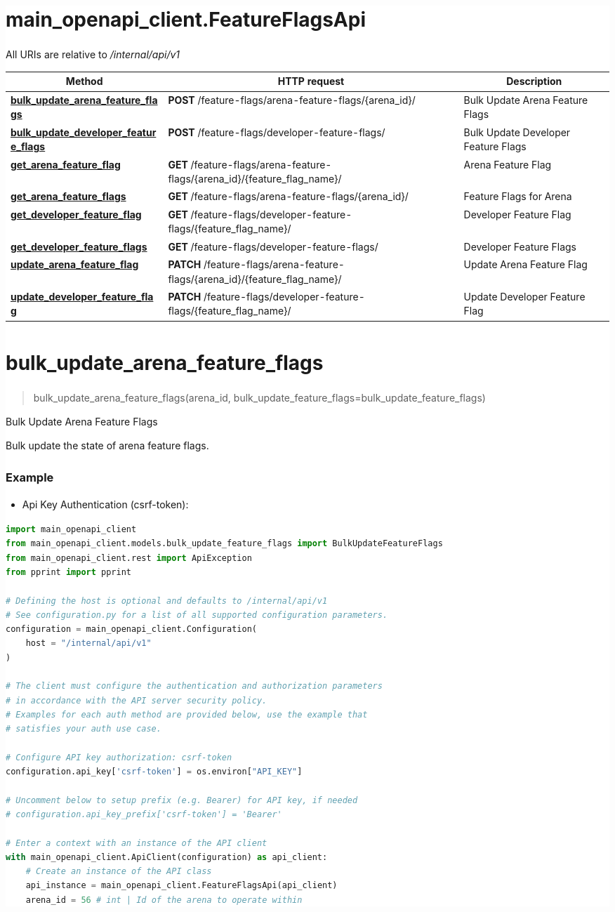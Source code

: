 # main_openapi_client.FeatureFlagsApi

All URIs are relative to */internal/api/v1*

Method | HTTP request | Description
------------- | ------------- | -------------
[**bulk_update_arena_feature_flags**](FeatureFlagsApi.md#bulk_update_arena_feature_flags) | **POST** /feature-flags/arena-feature-flags/{arena_id}/ | Bulk Update Arena Feature Flags
[**bulk_update_developer_feature_flags**](FeatureFlagsApi.md#bulk_update_developer_feature_flags) | **POST** /feature-flags/developer-feature-flags/ | Bulk Update Developer Feature Flags
[**get_arena_feature_flag**](FeatureFlagsApi.md#get_arena_feature_flag) | **GET** /feature-flags/arena-feature-flags/{arena_id}/{feature_flag_name}/ | Arena Feature Flag
[**get_arena_feature_flags**](FeatureFlagsApi.md#get_arena_feature_flags) | **GET** /feature-flags/arena-feature-flags/{arena_id}/ | Feature Flags for Arena
[**get_developer_feature_flag**](FeatureFlagsApi.md#get_developer_feature_flag) | **GET** /feature-flags/developer-feature-flags/{feature_flag_name}/ | Developer Feature Flag
[**get_developer_feature_flags**](FeatureFlagsApi.md#get_developer_feature_flags) | **GET** /feature-flags/developer-feature-flags/ | Developer Feature Flags
[**update_arena_feature_flag**](FeatureFlagsApi.md#update_arena_feature_flag) | **PATCH** /feature-flags/arena-feature-flags/{arena_id}/{feature_flag_name}/ | Update Arena Feature Flag
[**update_developer_feature_flag**](FeatureFlagsApi.md#update_developer_feature_flag) | **PATCH** /feature-flags/developer-feature-flags/{feature_flag_name}/ | Update Developer Feature Flag


# **bulk_update_arena_feature_flags**
> bulk_update_arena_feature_flags(arena_id, bulk_update_feature_flags=bulk_update_feature_flags)

Bulk Update Arena Feature Flags

Bulk update the state of arena feature flags.

### Example

* Api Key Authentication (csrf-token):

```python
import main_openapi_client
from main_openapi_client.models.bulk_update_feature_flags import BulkUpdateFeatureFlags
from main_openapi_client.rest import ApiException
from pprint import pprint

# Defining the host is optional and defaults to /internal/api/v1
# See configuration.py for a list of all supported configuration parameters.
configuration = main_openapi_client.Configuration(
    host = "/internal/api/v1"
)

# The client must configure the authentication and authorization parameters
# in accordance with the API server security policy.
# Examples for each auth method are provided below, use the example that
# satisfies your auth use case.

# Configure API key authorization: csrf-token
configuration.api_key['csrf-token'] = os.environ["API_KEY"]

# Uncomment below to setup prefix (e.g. Bearer) for API key, if needed
# configuration.api_key_prefix['csrf-token'] = 'Bearer'

# Enter a context with an instance of the API client
with main_openapi_client.ApiClient(configuration) as api_client:
    # Create an instance of the API class
    api_instance = main_openapi_client.FeatureFlagsApi(api_client)
    arena_id = 56 # int | Id of the arena to operate within
```